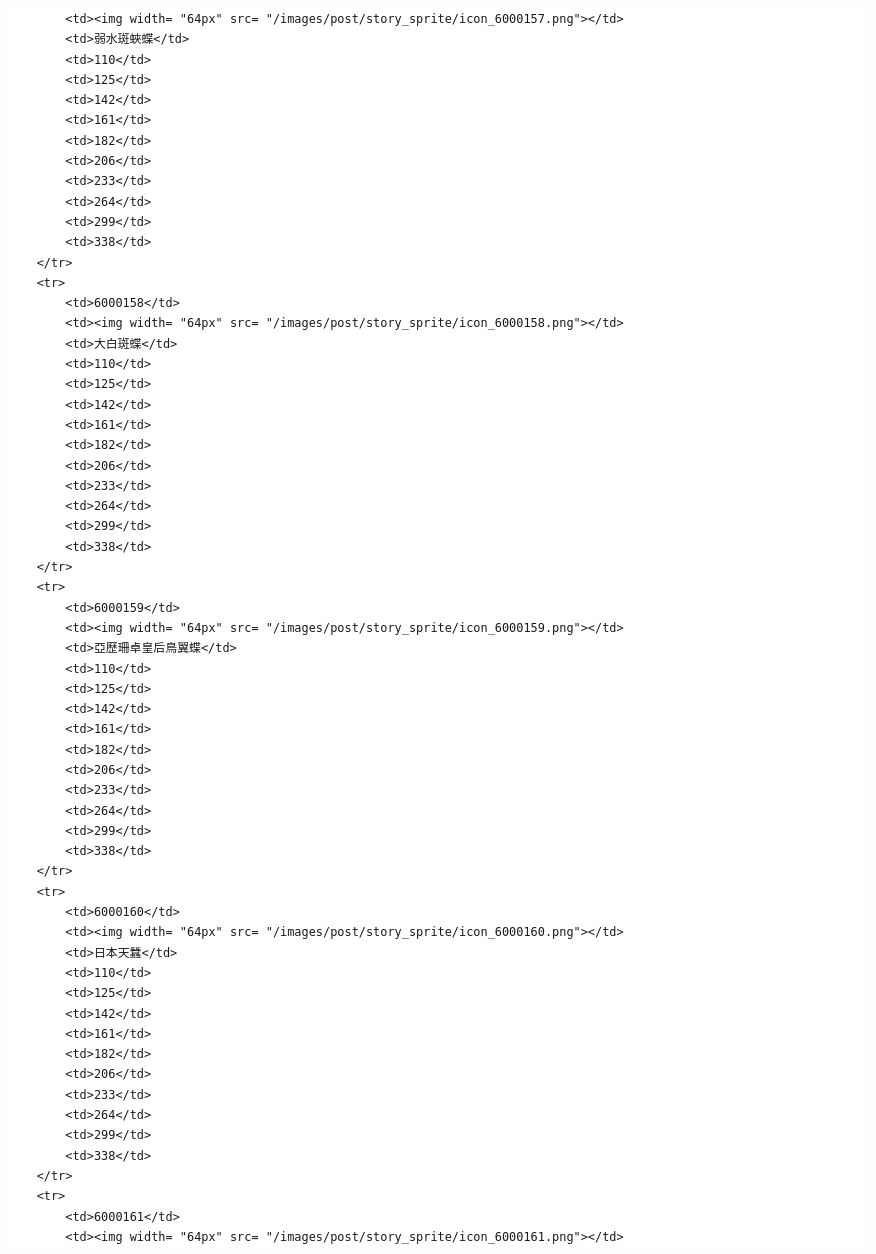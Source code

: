             <td><img width= "64px" src= "/images/post/story_sprite/icon_6000157.png"></td>
            <td>弱水斑蛺蝶</td>
            <td>110</td>
            <td>125</td>
            <td>142</td>
            <td>161</td>
            <td>182</td>
            <td>206</td>
            <td>233</td>
            <td>264</td>
            <td>299</td>
            <td>338</td>
        </tr>
        <tr>
            <td>6000158</td>
            <td><img width= "64px" src= "/images/post/story_sprite/icon_6000158.png"></td>
            <td>大白斑蝶</td>
            <td>110</td>
            <td>125</td>
            <td>142</td>
            <td>161</td>
            <td>182</td>
            <td>206</td>
            <td>233</td>
            <td>264</td>
            <td>299</td>
            <td>338</td>
        </tr>
        <tr>
            <td>6000159</td>
            <td><img width= "64px" src= "/images/post/story_sprite/icon_6000159.png"></td>
            <td>亞歷珊卓皇后鳥翼蝶</td>
            <td>110</td>
            <td>125</td>
            <td>142</td>
            <td>161</td>
            <td>182</td>
            <td>206</td>
            <td>233</td>
            <td>264</td>
            <td>299</td>
            <td>338</td>
        </tr>
        <tr>
            <td>6000160</td>
            <td><img width= "64px" src= "/images/post/story_sprite/icon_6000160.png"></td>
            <td>日本天蠶</td>
            <td>110</td>
            <td>125</td>
            <td>142</td>
            <td>161</td>
            <td>182</td>
            <td>206</td>
            <td>233</td>
            <td>264</td>
            <td>299</td>
            <td>338</td>
        </tr>
        <tr>
            <td>6000161</td>
            <td><img width= "64px" src= "/images/post/story_sprite/icon_6000161.png"></td>